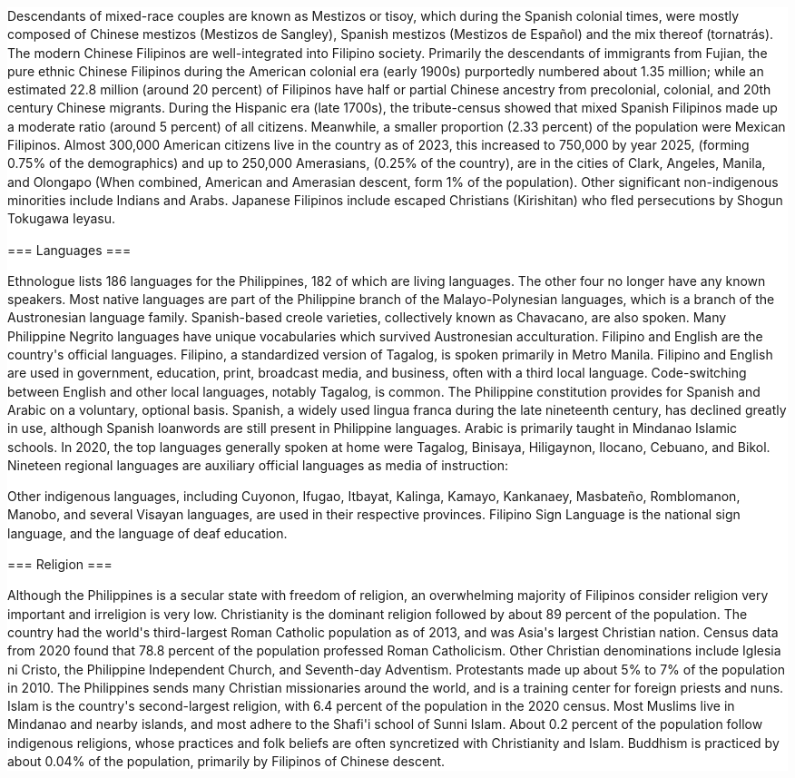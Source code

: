 Descendants of mixed-race couples are known as Mestizos or tisoy, which during the Spanish colonial times, were mostly composed of Chinese mestizos (Mestizos de Sangley), Spanish mestizos (Mestizos de Español) and the mix thereof (tornatrás). The modern Chinese Filipinos are well-integrated into Filipino society. Primarily the descendants of immigrants from Fujian, the pure ethnic Chinese Filipinos during the American colonial era (early 1900s) purportedly numbered about 1.35 million; while an estimated 22.8 million (around 20 percent) of Filipinos have half or partial Chinese ancestry from precolonial, colonial, and 20th century Chinese migrants. During the Hispanic era (late 1700s), the tribute-census showed that mixed Spanish Filipinos made up a moderate ratio (around 5 percent) of all citizens. Meanwhile, a smaller proportion (2.33 percent) of the population were Mexican Filipinos. Almost 300,000 American citizens live in the country as of 2023, this increased to 750,000 by year 2025, (forming 0.75% of the demographics) and up to 250,000 Amerasians, (0.25% of the country), are in the cities of Clark, Angeles, Manila, and Olongapo (When combined, American and Amerasian descent, form 1% of the population). Other significant non-indigenous minorities include Indians and Arabs. Japanese Filipinos include escaped Christians (Kirishitan) who fled persecutions by Shogun Tokugawa Ieyasu.


=== Languages ===

Ethnologue lists 186 languages for the Philippines, 182 of which are living languages. The other four no longer have any known speakers. Most native languages are part of the Philippine branch of the Malayo-Polynesian languages, which is a branch of the Austronesian language family. Spanish-based creole varieties, collectively known as Chavacano, are also spoken. Many Philippine Negrito languages have unique vocabularies which survived Austronesian acculturation.
Filipino and English are the country's official languages. Filipino, a standardized version of Tagalog, is spoken primarily in Metro Manila. Filipino and English are used in government, education, print, broadcast media, and business, often with a third local language. Code-switching between English and other local languages, notably Tagalog, is common. The Philippine constitution provides for Spanish and Arabic on a voluntary, optional basis. Spanish, a widely used lingua franca during the late nineteenth century, has declined greatly in use, although Spanish loanwords are still present in Philippine languages. Arabic is primarily taught in Mindanao Islamic schools.
In 2020, the top languages generally spoken at home were Tagalog, Binisaya, Hiligaynon, Ilocano, Cebuano, and Bikol. Nineteen regional languages are auxiliary official languages as media of instruction:

Other indigenous languages, including Cuyonon, Ifugao, Itbayat, Kalinga, Kamayo, Kankanaey, Masbateño, Romblomanon, Manobo, and several Visayan languages, are used in their respective provinces. Filipino Sign Language is the national sign language, and the language of deaf education.


=== Religion ===

Although the Philippines is a secular state with freedom of religion, an overwhelming majority of Filipinos consider religion very important and irreligion is very low. Christianity is the dominant religion followed by about 89 percent of the population. The country had the world's third-largest Roman Catholic population as of 2013, and was Asia's largest Christian nation. 
Census data from 2020 found that 78.8 percent of the population professed Roman Catholicism. Other Christian denominations include Iglesia ni Cristo, the Philippine Independent Church, and Seventh-day Adventism. Protestants made up about 5% to 7% of the population in 2010. The Philippines sends many Christian missionaries around the world, and is a training center for foreign priests and nuns.
Islam is the country's second-largest religion, with 6.4 percent of the population in the 2020 census. Most Muslims live in Mindanao and nearby islands, and most adhere to the Shafi'i school of Sunni Islam.
About 0.2 percent of the population follow indigenous religions, whose practices and folk beliefs are often syncretized with Christianity and Islam. Buddhism is practiced by about 0.04% of the population, primarily by Filipinos of Chinese descent.
